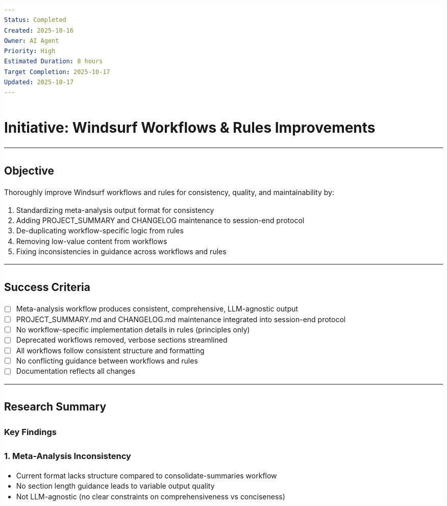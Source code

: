 ```yaml
---
Status: Completed
Created: 2025-10-16
Owner: AI Agent
Priority: High
Estimated Duration: 8 hours
Target Completion: 2025-10-17
Updated: 2025-10-17
---
```


# Initiative: Windsurf Workflows & Rules Improvements

---

## Objective

Thoroughly improve Windsurf workflows and rules for consistency, quality, and maintainability by:

1. Standardizing meta-analysis output format for consistency
2. Adding PROJECT_SUMMARY and CHANGELOG maintenance to session-end protocol
3. De-duplicating workflow-specific logic from rules
4. Removing low-value content from workflows
5. Fixing inconsistencies in guidance across workflows and rules

---

## Success Criteria

- [ ] Meta-analysis workflow produces consistent, comprehensive, LLM-agnostic output
- [ ] PROJECT_SUMMARY.md and CHANGELOG.md maintenance integrated into session-end protocol
- [ ] No workflow-specific implementation details in rules (principles only)
- [ ] Deprecated workflows removed, verbose sections streamlined
- [ ] All workflows follow consistent structure and formatting
- [ ] No conflicting guidance between workflows and rules
- [ ] Documentation reflects all changes

---

## Research Summary

### Key Findings

### 1. Meta-Analysis Inconsistency

- Current format lacks structure compared to consolidate-summaries workflow
- No section length guidance leads to variable output quality
- Not LLM-agnostic (no clear constraints on comprehensiveness vs conciseness)
